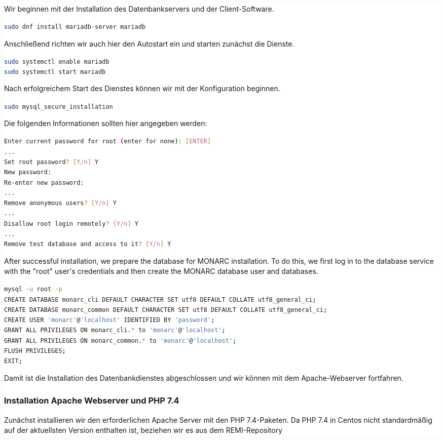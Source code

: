 Wir beginnen mit der Installation des Datenbankservers und der Client-Software.

```bash
sudo dnf install mariadb-server mariadb
```

Anschließend richten wir auch hier den Autostart ein und starten zunächst die Dienste.

```bash
sudo systemctl enable mariadb
sudo systemctl start mariadb
```

Nach erfolgreichem Start des Dienstes können wir mit der Konfiguration beginnen.

```bash
sudo mysql_secure_installation
```

Die folgenden Informationen sollten hier angegeben werden:

```bash
Enter current password for root (enter for none): [ENTER]
...
Set root password? [Y/n] Y
New password:
Re-enter new password:
...
Remove anonymous users? [Y/n] Y
...
Disallow root login remotely? [Y/n] Y
...
Remove test database and access to it? [Y/n] Y
```
After successful installation, we prepare the database for MONARC installation. To do this, we first log in to the database service with the "root" user's credentials and then create the MONARC database user and databases.

```bash
mysql -u root -p
CREATE DATABASE monarc_cli DEFAULT CHARACTER SET utf8 DEFAULT COLLATE utf8_general_ci;
CREATE DATABASE monarc_common DEFAULT CHARACTER SET utf8 DEFAULT COLLATE utf8_general_ci;
CREATE USER 'monarc'@'localhost' IDENTIFIED BY 'password';
GRANT ALL PRIVILEGES ON monarc_cli.* to 'monarc'@'localhost';
GRANT ALL PRIVILEGES ON monarc_common.* to 'monarc'@'localhost';
FLUSH PRIVILEGES;
EXIT;
```

Damit ist die Installation des Datenbankdienstes abgeschlossen und wir können mit dem Apache-Webserver fortfahren.

### Installation Apache Webserver und PHP 7.4

Zunächst installieren wir den erforderlichen Apache Server mit den PHP 7.4-Paketen. Da PHP 7.4 in Centos nicht standardmäßig auf der aktuellsten Version enthalten ist, beziehen wir es aus dem REMI-Repository

